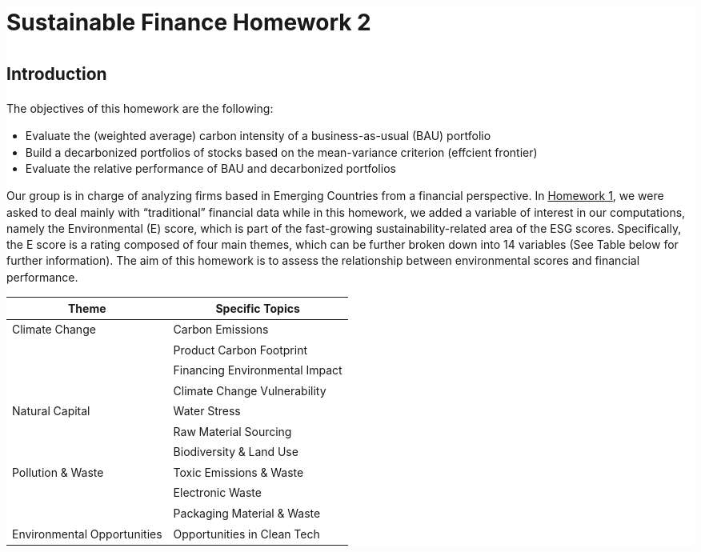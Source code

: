 # Sustainable Finance Homework 2

## Introduction
The objectives of this homework are the following:
- Evaluate the (weighted average) carbon intensity of a business-as-usual (BAU) portfolio
- Build a decarbonized portfolios of stocks based on the mean-variance criterion (effcient frontier)
- Evaluate the relative performance of BAU and decarbonized portfolios

Our group is in charge of analyzing firms based in Emerging Countries from a financial perspective. In [Homework 1](https://github.com/scalabrindario/sustainable-finance-H1), we were asked to deal mainly with “traditional” financial data while in this homework, we added a variable of interest in our computations, namely the Environmental (E) score, which is part of the fast-growing sustainability-related area of the ESG scores. Specifically, the E score is a rating composed of four main themes, which can be further broken down into 14 variables (See Table below for further information). The aim of this homework is to assess the relationship between environmental scores and financial performance.

<table align= "center">
<thead>
  <tr>
    <th>Theme</th>
    <th>Specific Topics</th>
  </tr>
</thead>
<tbody>
  <tr>
    <td rowspan="4">Climate Change</td>
    <td>Carbon Emissions</td>
  </tr>
  <tr>
    <td>Product Carbon Footprint</td>
  </tr>
  <tr>
    <td>Financing Environmental Impact</td>
  </tr>
  <tr>
    <td>Climate Change Vulnerability</td>
  </tr>
  <tr>
    <td rowspan="3">Natural Capital</td>
    <td>Water Stress</td>
  </tr>
  <tr>
    <td>Raw Material Sourcing</td>
  </tr>
  <tr>
    <td>Biodiversity &amp; Land Use</td>
  </tr>
  <tr>
    <td rowspan="3">Pollution &amp; Waste</td>
    <td>Toxic Emissions &amp; Waste</td>
  </tr>
  <tr>
    <td>Electronic Waste</td>
  </tr>
  <tr>
    <td>Packaging Material &amp; Waste</td>
  </tr>
  <tr>
    <td rowspan="4">Environmental Opportunities</td>
    <td>Opportunities in Clean Tech</td>